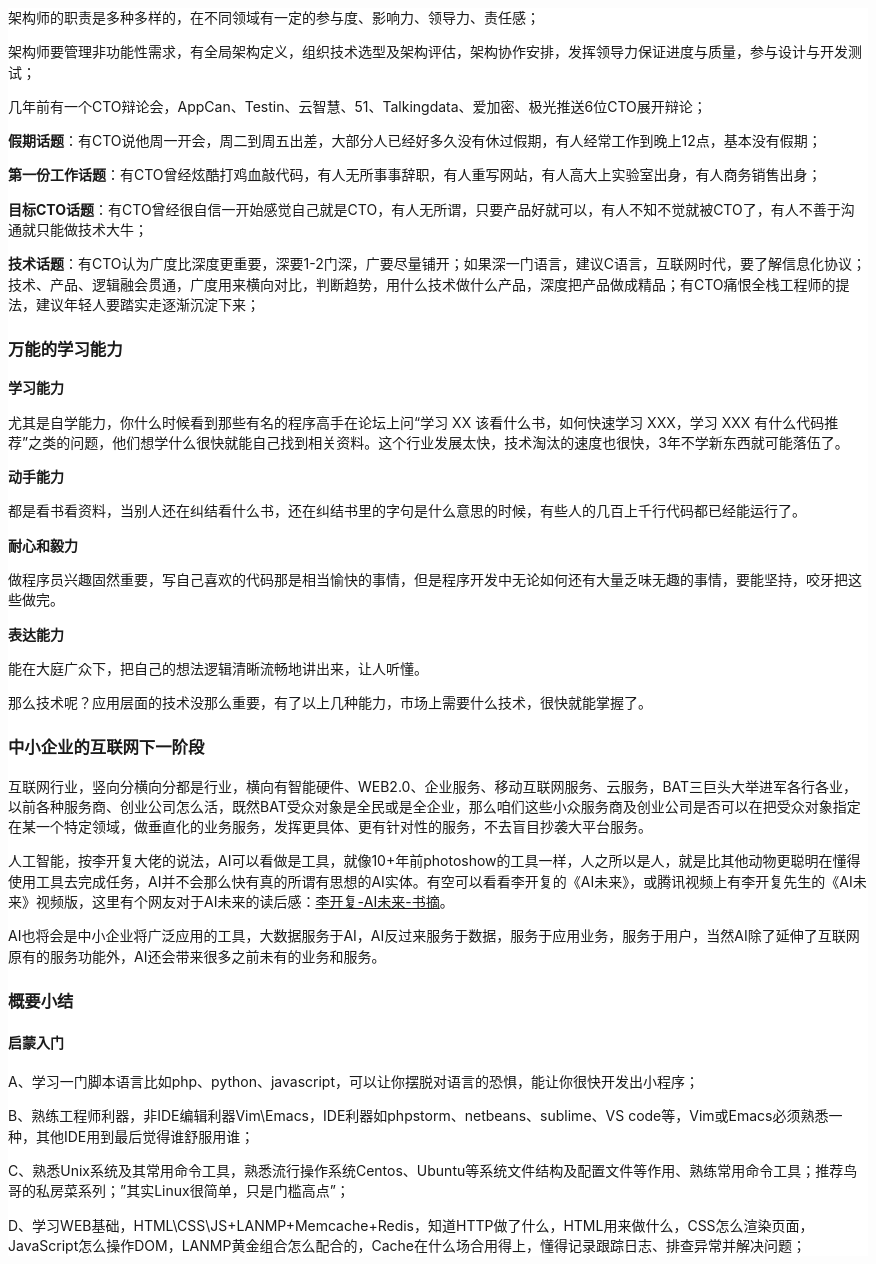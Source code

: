 架构师的职责是多种多样的，在不同领域有一定的参与度、影响力、领导力、责任感；

架构师要管理非功能性需求，有全局架构定义，组织技术选型及架构评估，架构协作安排，发挥领导力保证进度与质量，参与设计与开发测试；

几年前有一个CTO辩论会，AppCan、Testin、云智慧、51、Talkingdata、爱加密、极光推送6位CTO展开辩论；

**假期话题**：有CTO说他周一开会，周二到周五出差，大部分人已经好多久没有休过假期，有人经常工作到晚上12点，基本没有假期；

**第一份工作话题**：有CTO曾经炫酷打鸡血敲代码，有人无所事事辞职，有人重写网站，有人高大上实验室出身，有人商务销售出身；

**目标CTO话题**：有CTO曾经很自信一开始感觉自己就是CTO，有人无所谓，只要产品好就可以，有人不知不觉就被CTO了，有人不善于沟通就只能做技术大牛；

**技术话题**：有CTO认为广度比深度更重要，深要1-2门深，广要尽量铺开；如果深一门语言，建议C语言，互联网时代，要了解信息化协议；技术、产品、逻辑融会贯通，广度用来横向对比，判断趋势，用什么技术做什么产品，深度把产品做成精品；有CTO痛恨全栈工程师的提法，建议年轻人要踏实走逐渐沉淀下来；

### 万能的学习能力

**学习能力**

尤其是自学能力，你什么时候看到那些有名的程序高手在论坛上问“学习 XX 该看什么书，如何快速学习 XXX，学习 XXX 有什么代码推荐”之类的问题，他们想学什么很快就能自己找到相关资料。这个行业发展太快，技术淘汰的速度也很快，3年不学新东西就可能落伍了。

**动手能力**

都是看书看资料，当别人还在纠结看什么书，还在纠结书里的字句是什么意思的时候，有些人的几百上千行代码都已经能运行了。

**耐心和毅力**

做程序员兴趣固然重要，写自己喜欢的代码那是相当愉快的事情，但是程序开发中无论如何还有大量乏味无趣的事情，要能坚持，咬牙把这些做完。

**表达能力**

能在大庭广众下，把自己的想法逻辑清晰流畅地讲出来，让人听懂。

那么技术呢？应用层面的技术没那么重要，有了以上几种能力，市场上需要什么技术，很快就能掌握了。

### 中小企业的互联网下一阶段

互联网行业，竖向分横向分都是行业，横向有智能硬件、WEB2.0、企业服务、移动互联网服务、云服务，BAT三巨头大举进军各行各业，以前各种服务商、创业公司怎么活，既然BAT受众对象是全民或是全企业，那么咱们这些小众服务商及创业公司是否可以在把受众对象指定在某一个特定领域，做垂直化的业务服务，发挥更具体、更有针对性的服务，不去盲目抄袭大平台服务。

人工智能，按李开复大佬的说法，AI可以看做是工具，就像10+年前photoshow的工具一样，人之所以是人，就是比其他动物更聪明在懂得使用工具去完成任务，AI并不会那么快有真的所谓有思想的AI实体。有空可以看看李开复的《AI未来》，或腾讯视频上有李开复先生的《AI未来》视频版，这里有个网友对于AI未来的读后感：[李开复-AI未来-书摘](/互联网/人工智能/AI未来书摘.md)。

AI也将会是中小企业将广泛应用的工具，大数据服务于AI，AI反过来服务于数据，服务于应用业务，服务于用户，当然AI除了延伸了互联网原有的服务功能外，AI还会带来很多之前未有的业务和服务。


### 概要小结

#### 启蒙入门

A、学习一门脚本语言比如php、python、javascript，可以让你摆脱对语言的恐惧，能让你很快开发出小程序；

B、熟练工程师利器，非IDE编辑利器Vim\Emacs，IDE利器如phpstorm、netbeans、sublime、VS code等，Vim或Emacs必须熟悉一种，其他IDE用到最后觉得谁舒服用谁；

C、熟悉Unix系统及其常用命令工具，熟悉流行操作系统Centos、Ubuntu等系统文件结构及配置文件等作用、熟练常用命令工具；推荐鸟哥的私房菜系列；”其实Linux很简单，只是门槛高点”；

D、学习WEB基础，HTML\CSS\JS+LANMP+Memcache+Redis，知道HTTP做了什么，HTML用来做什么，CSS怎么渲染页面，JavaScript怎么操作DOM，LANMP黄金组合怎么配合的，Cache在什么场合用得上，懂得记录跟踪日志、排查异常并解决问题；
